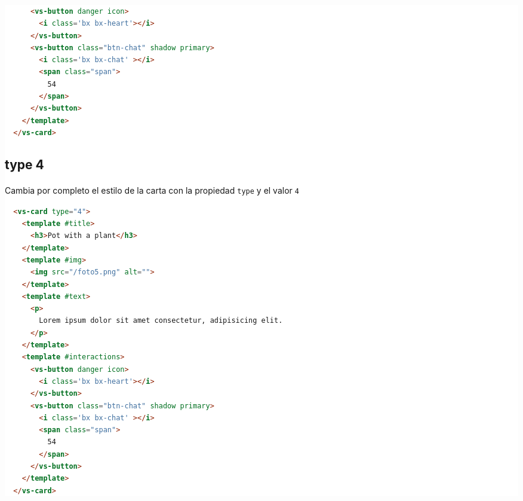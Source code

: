   ```html
        <vs-button danger icon>
          <i class='bx bx-heart'></i>
        </vs-button>
        <vs-button class="btn-chat" shadow primary>
          <i class='bx bx-chat' ></i>
          <span class="span">
            54
          </span>
        </vs-button>
      </template>
    </vs-card>
  ```

</div>

</card>

<card>

## type 4

Cambia por completo el estilo de la carta con la propiedad `type` y el valor `4`

<div slot="example">
  <Card-type4 />
</div>

<div slot="template">

  ```html
    <vs-card type="4">
      <template #title>
        <h3>Pot with a plant</h3>
      </template>
      <template #img>
        <img src="/foto5.png" alt="">
      </template>
      <template #text>
        <p>
          Lorem ipsum dolor sit amet consectetur, adipisicing elit.
        </p>
      </template>
      <template #interactions>
        <vs-button danger icon>
          <i class='bx bx-heart'></i>
        </vs-button>
        <vs-button class="btn-chat" shadow primary>
          <i class='bx bx-chat' ></i>
          <span class="span">
            54
          </span>
        </vs-button>
      </template>
    </vs-card>
  ```
